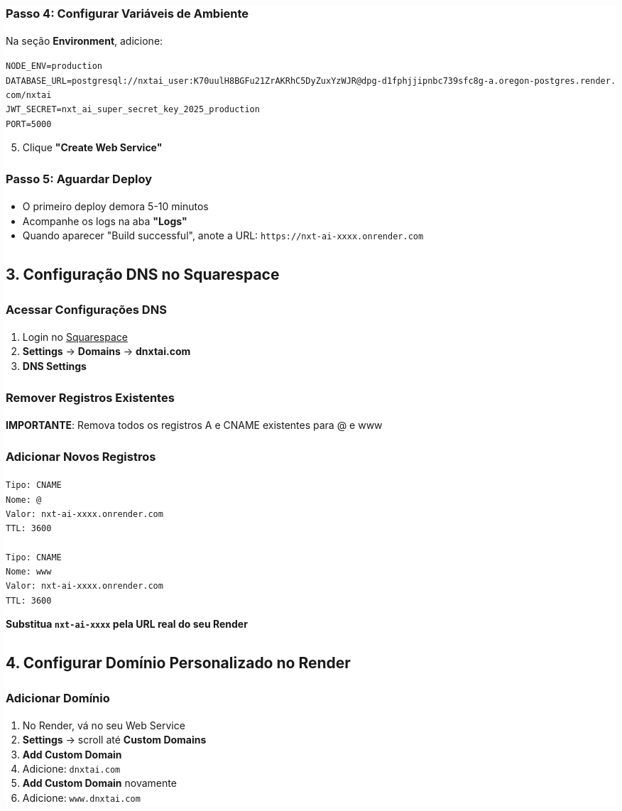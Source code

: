 ### Passo 4: Configurar Variáveis de Ambiente
Na seção **Environment**, adicione:

```
NODE_ENV=production
DATABASE_URL=postgresql://nxtai_user:K70uulH8BGFu21ZrAKRhC5DyZuxYzWJR@dpg-d1fphjjipnbc739sfc8g-a.oregon-postgres.render.com/nxtai
JWT_SECRET=nxt_ai_super_secret_key_2025_production
PORT=5000
```

5. Clique **"Create Web Service"**

### Passo 5: Aguardar Deploy
- O primeiro deploy demora 5-10 minutos
- Acompanhe os logs na aba **"Logs"**
- Quando aparecer "Build successful", anote a URL: `https://nxt-ai-xxxx.onrender.com`

## 3. Configuração DNS no Squarespace

### Acessar Configurações DNS
1. Login no [Squarespace](https://squarespace.com)
2. **Settings** → **Domains** → **dnxtai.com**
3. **DNS Settings**

### Remover Registros Existentes
**IMPORTANTE**: Remova todos os registros A e CNAME existentes para @ e www

### Adicionar Novos Registros
```
Tipo: CNAME
Nome: @
Valor: nxt-ai-xxxx.onrender.com
TTL: 3600

Tipo: CNAME
Nome: www
Valor: nxt-ai-xxxx.onrender.com
TTL: 3600
```

**Substitua `nxt-ai-xxxx` pela URL real do seu Render**

## 4. Configurar Domínio Personalizado no Render

### Adicionar Domínio
1. No Render, vá no seu Web Service
2. **Settings** → scroll até **Custom Domains**
3. **Add Custom Domain**
4. Adicione: `dnxtai.com`
5. **Add Custom Domain** novamente
6. Adicione: `www.dnxtai.com`
